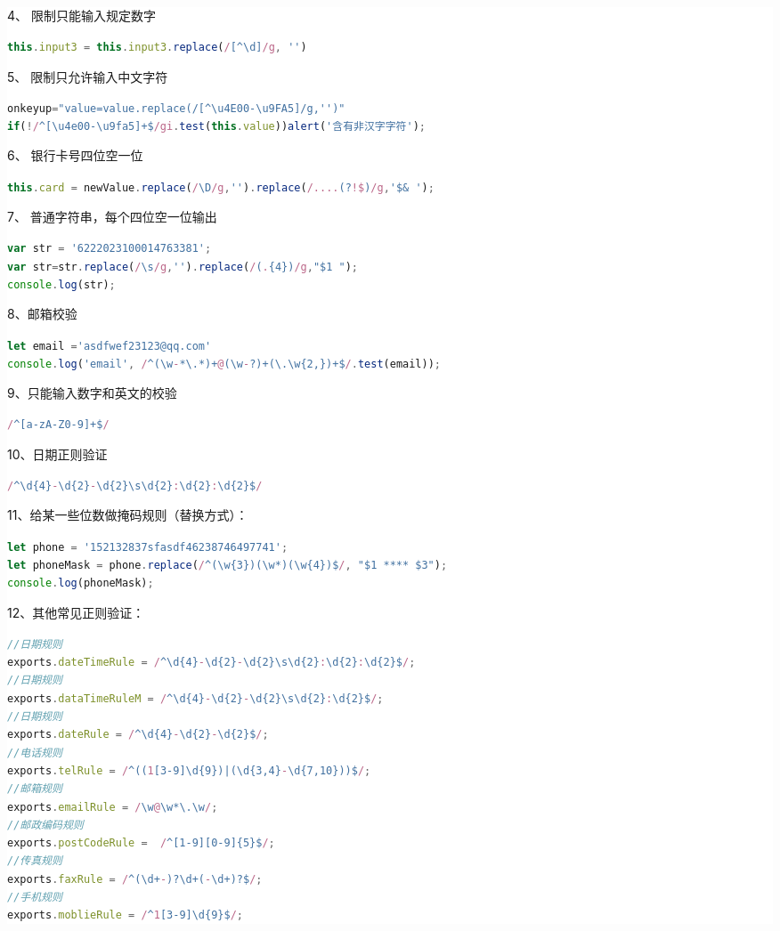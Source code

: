 4、  限制只能输入规定数字
```javascript
this.input3 = this.input3.replace(/[^\d]/g, '')
```

5、  限制只允许输入中文字符
````javascript
onkeyup="value=value.replace(/[^\u4E00-\u9FA5]/g,'')"
if(!/^[\u4e00-\u9fa5]+$/gi.test(this.value))alert('含有非汉字字符');
````

6、  银行卡号四位空一位
```javascript
this.card = newValue.replace(/\D/g,'').replace(/....(?!$)/g,'$& ');
```

7、  普通字符串，每个四位空一位输出
```javascript
var str = '6222023100014763381';
var str=str.replace(/\s/g,'').replace(/(.{4})/g,"$1 ");
console.log(str);
```

8、邮箱校验
```javascript
let email ='asdfwef23123@qq.com'
console.log('email', /^(\w-*\.*)+@(\w-?)+(\.\w{2,})+$/.test(email));
```

9、只能输入数字和英文的校验
```javascript
/^[a-zA-Z0-9]+$/
```

10、日期正则验证           
```javascript
/^\d{4}-\d{2}-\d{2}\s\d{2}:\d{2}:\d{2}$/
```

11、给某一些位数做掩码规则（替换方式）：         
```javascript
let phone = '152132837sfasdf46238746497741';
let phoneMask = phone.replace(/^(\w{3})(\w*)(\w{4})$/, "$1 **** $3");
console.log(phoneMask);
```

12、其他常见正则验证：
```javascript
//日期规则
exports.dateTimeRule = /^\d{4}-\d{2}-\d{2}\s\d{2}:\d{2}:\d{2}$/;
//日期规则
exports.dataTimeRuleM = /^\d{4}-\d{2}-\d{2}\s\d{2}:\d{2}$/;
//日期规则
exports.dateRule = /^\d{4}-\d{2}-\d{2}$/;
//电话规则
exports.telRule = /^((1[3-9]\d{9})|(\d{3,4}-\d{7,10}))$/;
//邮箱规则
exports.emailRule = /\w@\w*\.\w/;
//邮政编码规则
exports.postCodeRule =  /^[1-9][0-9]{5}$/; 
//传真规则
exports.faxRule = /^(\d+-)?\d+(-\d+)?$/;
//手机规则
exports.moblieRule = /^1[3-9]\d{9}$/;
```
